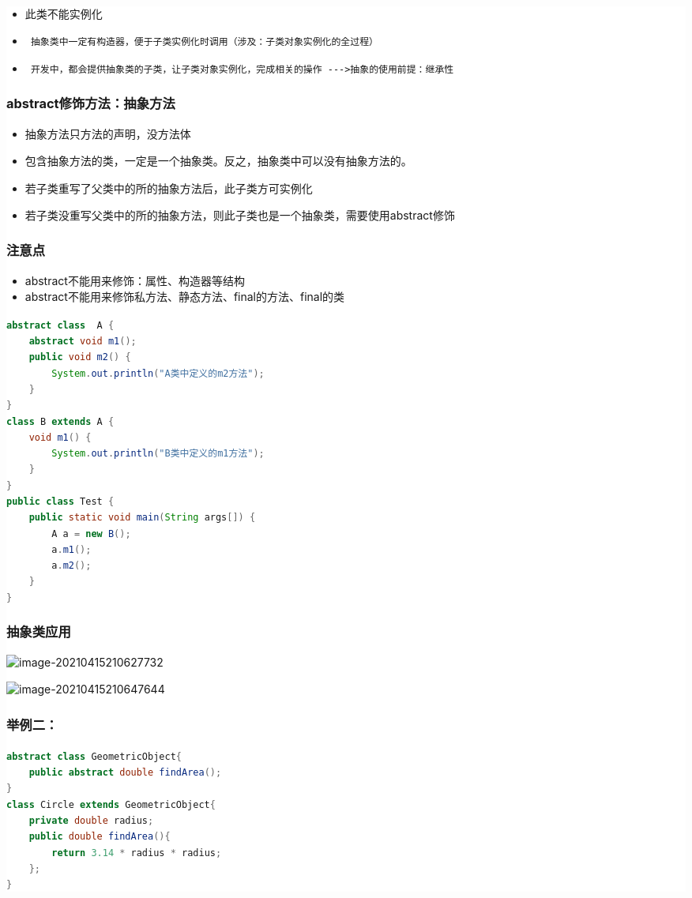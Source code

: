 - 此类不能实例化

 *      抽象类中一定有构造器，便于子类实例化时调用（涉及：子类对象实例化的全过程）
 *      开发中，都会提供抽象类的子类，让子类对象实例化，完成相关的操作 --->抽象的使用前提：继承性

### abstract修饰方法：抽象方法

- 抽象方法只方法的声明，没方法体

- 包含抽象方法的类，一定是一个抽象类。反之，抽象类中可以没有抽象方法的。

- 若子类重写了父类中的所的抽象方法后，此子类方可实例化

- 若子类没重写父类中的所的抽象方法，则此子类也是一个抽象类，需要使用abstract修饰

### 注意点

- abstract不能用来修饰：属性、构造器等结构
- abstract不能用来修饰私方法、静态方法、final的方法、final的类

```java
abstract class  A {
    abstract void m1();
    public void m2() {
        System.out.println("A类中定义的m2方法");
    }
}
class B extends A {
    void m1() {
        System.out.println("B类中定义的m1方法");
    }
}
public class Test {
    public static void main(String args[]) {
        A a = new B();
        a.m1();
        a.m2();
    }
}
```

### 抽象类应用

![image-20210415210627732](https://congloveqiu.oss-cn-chengdu.aliyuncs.com/img/image-20210415210627732.png)

![image-20210415210647644](https://congloveqiu.oss-cn-chengdu.aliyuncs.com/img/image-20210415210647644.png)

### 举例二：

```java
abstract class GeometricObject{
    public abstract double findArea();
}
class Circle extends GeometricObject{
    private double radius;
    public double findArea(){
        return 3.14 * radius * radius;
    };
}
```
